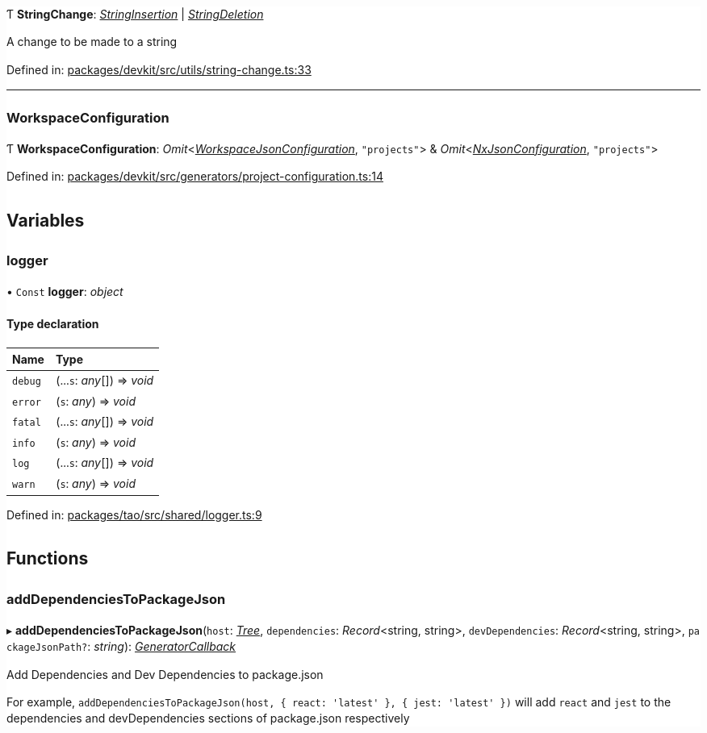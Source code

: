 Ƭ **StringChange**: [*StringInsertion*](/latest/react/nx-devkit/index#stringinsertion) \| [*StringDeletion*](/latest/react/nx-devkit/index#stringdeletion)

A change to be made to a string

Defined in: [packages/devkit/src/utils/string-change.ts:33](https://github.com/nrwl/nx/blob/55b37cee/packages/devkit/src/utils/string-change.ts#L33)

___

### WorkspaceConfiguration

Ƭ **WorkspaceConfiguration**: *Omit*<[*WorkspaceJsonConfiguration*](/latest/react/nx-devkit/index#workspacejsonconfiguration), ``"projects"``\> & *Omit*<[*NxJsonConfiguration*](/latest/react/nx-devkit/index#nxjsonconfiguration), ``"projects"``\>

Defined in: [packages/devkit/src/generators/project-configuration.ts:14](https://github.com/nrwl/nx/blob/55b37cee/packages/devkit/src/generators/project-configuration.ts#L14)

## Variables

### logger

• `Const` **logger**: *object*

#### Type declaration

| Name | Type |
| :------ | :------ |
| `debug` | (...`s`: *any*[]) => *void* |
| `error` | (`s`: *any*) => *void* |
| `fatal` | (...`s`: *any*[]) => *void* |
| `info` | (`s`: *any*) => *void* |
| `log` | (...`s`: *any*[]) => *void* |
| `warn` | (`s`: *any*) => *void* |

Defined in: [packages/tao/src/shared/logger.ts:9](https://github.com/nrwl/nx/blob/55b37cee/packages/tao/src/shared/logger.ts#L9)

## Functions

### addDependenciesToPackageJson

▸ **addDependenciesToPackageJson**(`host`: [*Tree*](/latest/react/nx-devkit/index#tree), `dependencies`: *Record*<string, string\>, `devDependencies`: *Record*<string, string\>, `packageJsonPath?`: *string*): [*GeneratorCallback*](/latest/react/nx-devkit/index#generatorcallback)

Add Dependencies and Dev Dependencies to package.json

For example, `addDependenciesToPackageJson(host, { react: 'latest' }, { jest: 'latest' })`
will add `react` and `jest` to the dependencies and devDependencies sections of package.json respectively
